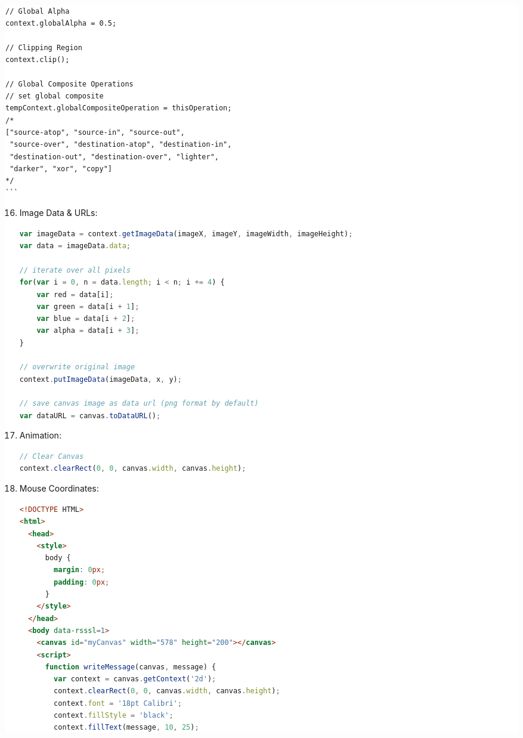     // Global Alpha
    context.globalAlpha = 0.5;
    
    // Clipping Region
    context.clip();
    
    // Global Composite Operations
    // set global composite
    tempContext.globalCompositeOperation = thisOperation;
    /*
    ["source-atop", "source-in", "source-out",
     "source-over", "destination-atop", "destination-in",
     "destination-out", "destination-over", "lighter",
     "darker", "xor", "copy"]
    */
    ```

16. Image Data & URLs:

    ```javascript
    var imageData = context.getImageData(imageX, imageY, imageWidth, imageHeight);
    var data = imageData.data;
    
    // iterate over all pixels
    for(var i = 0, n = data.length; i < n; i += 4) {
        var red = data[i];
        var green = data[i + 1];
        var blue = data[i + 2];
        var alpha = data[i + 3];
    }
    
    // overwrite original image
    context.putImageData(imageData, x, y);
    
    // save canvas image as data url (png format by default)
    var dataURL = canvas.toDataURL();
    
    
    ```

17. Animation:

    ```javascript
    // Clear Canvas
    context.clearRect(0, 0, canvas.width, canvas.height);
    ```

18. Mouse Coordinates:

    ```html
    <!DOCTYPE HTML>
    <html>
      <head>
        <style>
          body {
            margin: 0px;
            padding: 0px;
          }
        </style>
      </head>
      <body data-rsssl=1>
        <canvas id="myCanvas" width="578" height="200"></canvas>
        <script>
          function writeMessage(canvas, message) {
            var context = canvas.getContext('2d');
            context.clearRect(0, 0, canvas.width, canvas.height);
            context.font = '18pt Calibri';
            context.fillStyle = 'black';
            context.fillText(message, 10, 25);